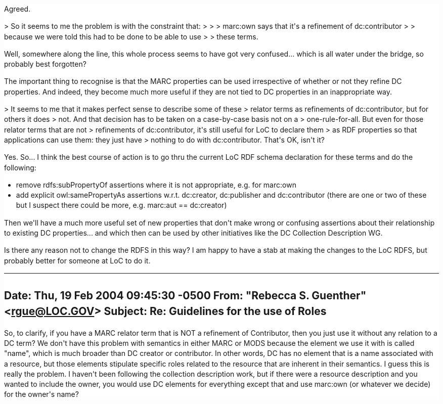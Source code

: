 Agreed.

&gt; So it seems to me the problem is with the constraint that:
&gt;
&gt; &gt; marc:own says that it's a refinement of dc:contributor
&gt; &gt; because we were told this had to be done to be able to use
&gt; &gt; these terms.

Well, somewhere along the line, this whole process seems to have got very
confused... which is all water under the bridge, so probably best
forgotten?

The important thing to recognise is that the MARC properties can be used
irrespective of whether or not they refine DC properties. And indeed,
they become much more useful if they are not tied to DC properties in an
inappropriate way.

&gt; It seems to me that it makes perfect sense to describe some of these
&gt; relator terms as refinements of dc:contributor, but for others it does
&gt; not. And that decision has to be taken on a case-by-case basis not on a
&gt; one-rule-for-all. But even for those relator terms that are not
&gt; refinements of dc:contributor, it's still useful for LoC to declare them
&gt; as RDF properties so that applications can use them: they just have
&gt; nothing to do with dc:contributor. That's OK, isn't it?

Yes. So... I think the best course of action is to go thru the current
LoC RDF schema declaration for these terms and do the following:

- remove rdfs:subPropertyOf assertions where it is not appropriate, e.g.
  for marc:own
- add explicit owl:samePropertyAs assertions w.r.t. dc:creator,
  dc:publisher and dc:contributor (there are one or two of these but I
  suspect there could be more, e.g. marc:aut == dc:creator)

Then we'll have a much more useful set of new properties that don't make
wrong or confusing assertions about their relationship to existing DC
properties... and which then can be used by other initiatives like the DC
Collection Description WG.

Is there any reason not to change the RDFS in this way? I am happy to
have a stab at making the changes to the LoC RDFS, but probably better for
someone at LoC to do it.

------------------------------------------------------------------------
Date: Thu, 19 Feb 2004 09:45:30 -0500
From: "Rebecca S. Guenther" &lt;rgue@LOC.GOV&gt;
Subject: Re: Guidelines for the use of Roles
------------------------------------------------------------------------

So, to clarify, if you have a MARC relator term that is NOT a refinement
of Contributor, then you just use it without any relation to a DC term? We
don't have this problem with semantics in either MARC or MODS because the
element we use it with is called "name", which is much broader than DC
creator or contributor. In other words, DC has no element that is a name
associated with a resource, but those elements stipulate specific roles
related to the resource that are inherent in their semantics. I guess this
is really the problem. I haven't been following the collection description
work, but if there were a resource description and you wanted to include
the owner, you would use DC elements for everything except that and use
marc:own (or whatever we decide) for the owner's name?
